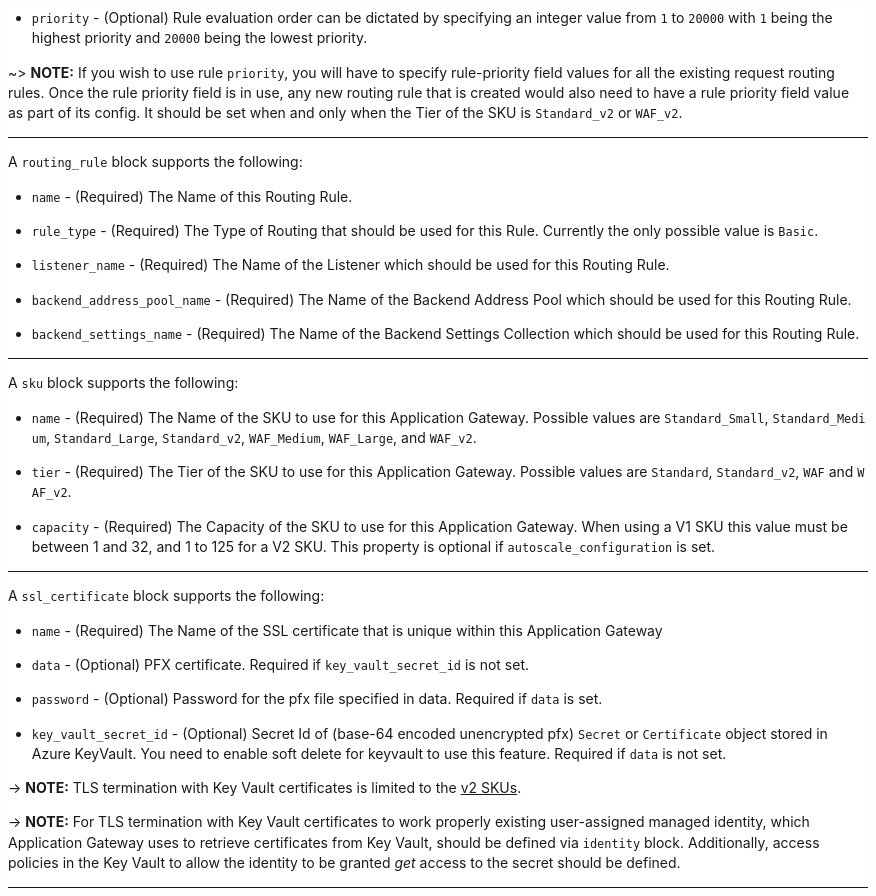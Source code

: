 * `priority` - (Optional) Rule evaluation order can be dictated by specifying an integer value from `1` to `20000` with `1` being the highest priority and `20000` being the lowest priority.

~> **NOTE:** If you wish to use rule `priority`, you will have to specify rule-priority field values for all the existing request routing rules. Once the rule priority field is in use, any new routing rule that is created would also need to have a rule priority field value as part of its config. It should be set when and only when the Tier of the SKU is `Standard_v2` or `WAF_v2`.

---

A `routing_rule` block supports the following:

* `name` - (Required) The Name of this Routing Rule.

* `rule_type` - (Required) The Type of Routing that should be used for this Rule. Currently the only possible value is `Basic`.

* `listener_name` - (Required) The Name of the Listener which should be used for this Routing Rule.

* `backend_address_pool_name` - (Required) The Name of the Backend Address Pool which should be used for this Routing Rule.

* `backend_settings_name` - (Required) The Name of the Backend Settings Collection which should be used for this Routing Rule.

---

A `sku` block supports the following:

* `name` - (Required) The Name of the SKU to use for this Application Gateway. Possible values are `Standard_Small`, `Standard_Medium`, `Standard_Large`, `Standard_v2`, `WAF_Medium`, `WAF_Large`, and `WAF_v2`.

* `tier` - (Required) The Tier of the SKU to use for this Application Gateway. Possible values are `Standard`, `Standard_v2`, `WAF` and `WAF_v2`.

* `capacity` - (Required) The Capacity of the SKU to use for this Application Gateway. When using a V1 SKU this value must be between 1 and 32, and 1 to 125 for a V2 SKU. This property is optional if `autoscale_configuration` is set.

---

A `ssl_certificate` block supports the following:

* `name` - (Required) The Name of the SSL certificate that is unique within this Application Gateway

* `data` - (Optional) PFX certificate. Required if `key_vault_secret_id` is not set.

* `password` - (Optional) Password for the pfx file specified in data.  Required if `data` is set.

* `key_vault_secret_id` - (Optional) Secret Id of (base-64 encoded unencrypted pfx) `Secret` or `Certificate` object stored in Azure KeyVault. You need to enable soft delete for keyvault to use this feature. Required if `data` is not set.

-> **NOTE:** TLS termination with Key Vault certificates is limited to the [v2 SKUs](https://docs.microsoft.com/azure/application-gateway/key-vault-certs).

-> **NOTE:** For TLS termination with Key Vault certificates to work properly existing user-assigned managed identity, which Application Gateway uses to retrieve certificates from Key Vault, should be defined via `identity` block. Additionally, access policies in the Key Vault to allow the identity to be granted *get* access to the secret should be defined.

---